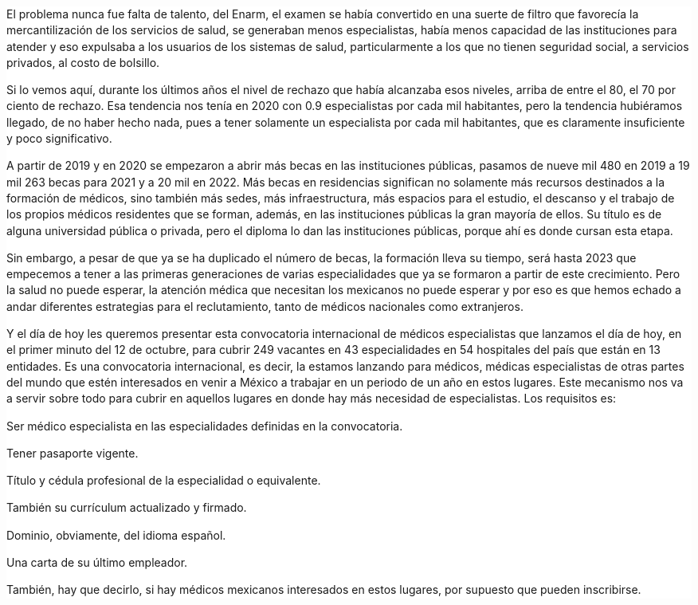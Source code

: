 El problema nunca fue falta de talento, del Enarm, el examen se había
convertido en una suerte de filtro que favorecía la mercantilización de los
servicios de salud, se generaban menos especialistas, había menos capacidad de
las instituciones para atender y eso expulsaba a los usuarios de los sistemas
de salud, particularmente a los que no tienen seguridad social, a servicios
privados, al costo de bolsillo.

Si lo vemos aquí, durante los últimos años el nivel de rechazo que había
alcanzaba esos niveles, arriba de entre el 80, el 70 por ciento de rechazo.
Esa tendencia nos tenía en 2020 con 0.9 especialistas por cada mil habitantes,
pero la tendencia hubiéramos llegado, de no haber hecho nada, pues a tener
solamente un especialista por cada mil habitantes, que es claramente
insuficiente y poco significativo.

A partir de 2019 y en 2020 se empezaron a abrir más becas en las instituciones
públicas, pasamos de nueve mil 480 en 2019 a 19 mil 263 becas para 2021 y a 20
mil en 2022. Más becas en residencias significan no solamente más recursos
destinados a la formación de médicos, sino también más sedes, más
infraestructura, más espacios para el estudio, el descanso y el trabajo de los
propios médicos residentes que se forman, además, en las instituciones
públicas la gran mayoría de ellos. Su título es de alguna universidad pública
o privada, pero el diploma lo dan las instituciones públicas, porque ahí es
donde cursan esta etapa.

Sin embargo, a pesar de que ya se ha duplicado el número de becas, la
formación lleva su tiempo, será hasta 2023 que empecemos a tener a las
primeras generaciones de varias especialidades que ya se formaron a partir de
este crecimiento. Pero la salud no puede esperar, la atención médica que
necesitan los mexicanos no puede esperar y por eso es que hemos echado a andar
diferentes estrategias para el reclutamiento, tanto de médicos nacionales como
extranjeros.

Y el día de hoy les queremos presentar esta convocatoria internacional de
médicos especialistas que lanzamos el día de hoy, en el primer minuto del 12
de octubre, para cubrir 249 vacantes en 43 especialidades en 54 hospitales del
país que están en 13 entidades. Es una convocatoria internacional, es decir,
la estamos lanzando para médicos, médicas especialistas de otras partes del
mundo que estén interesados en venir a México a trabajar en un periodo de un
año en estos lugares. Este mecanismo nos va a servir sobre todo para cubrir en
aquellos lugares en donde hay más necesidad de especialistas. Los requisitos
es:

Ser médico especialista en las especialidades definidas en la convocatoria.

Tener pasaporte vigente.

Título y cédula profesional de la especialidad o equivalente.

También su currículum actualizado y firmado.

Dominio, obviamente, del idioma español.

Una carta de su último empleador.

También, hay que decirlo, si hay médicos mexicanos interesados en estos
lugares, por supuesto que pueden inscribirse.
